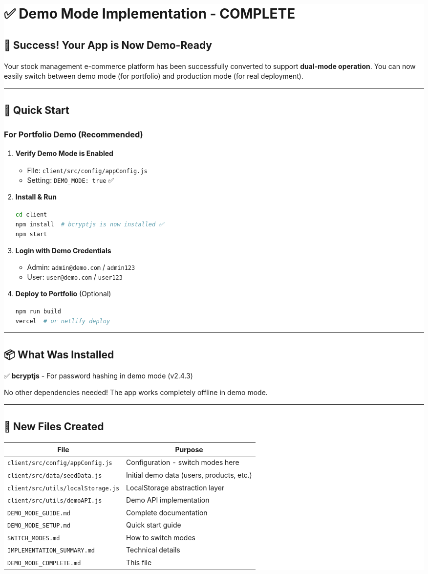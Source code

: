 # ✅ Demo Mode Implementation - COMPLETE

## 🎉 Success! Your App is Now Demo-Ready

Your stock management e-commerce platform has been successfully converted to support **dual-mode operation**. You can now easily switch between demo mode (for portfolio) and production mode (for real deployment).

---

## 🚀 Quick Start

### For Portfolio Demo (Recommended)

1. **Verify Demo Mode is Enabled**
   - File: `client/src/config/appConfig.js`
   - Setting: `DEMO_MODE: true` ✅

2. **Install & Run**
   ```bash
   cd client
   npm install  # bcryptjs is now installed ✅
   npm start
   ```

3. **Login with Demo Credentials**
   - Admin: `admin@demo.com` / `admin123`
   - User: `user@demo.com` / `user123`

4. **Deploy to Portfolio** (Optional)
   ```bash
   npm run build
   vercel  # or netlify deploy
   ```

---

## 📦 What Was Installed

✅ **bcryptjs** - For password hashing in demo mode (v2.4.3)

No other dependencies needed! The app works completely offline in demo mode.

---

## 📁 New Files Created

| File | Purpose |
|------|---------|
| `client/src/config/appConfig.js` | Configuration - switch modes here |
| `client/src/data/seedData.js` | Initial demo data (users, products, etc.) |
| `client/src/utils/localStorage.js` | LocalStorage abstraction layer |
| `client/src/utils/demoAPI.js` | Demo API implementation |
| `DEMO_MODE_GUIDE.md` | Complete documentation |
| `DEMO_MODE_SETUP.md` | Quick start guide |
| `SWITCH_MODES.md` | How to switch modes |
| `IMPLEMENTATION_SUMMARY.md` | Technical details |
| `DEMO_MODE_COMPLETE.md` | This file |